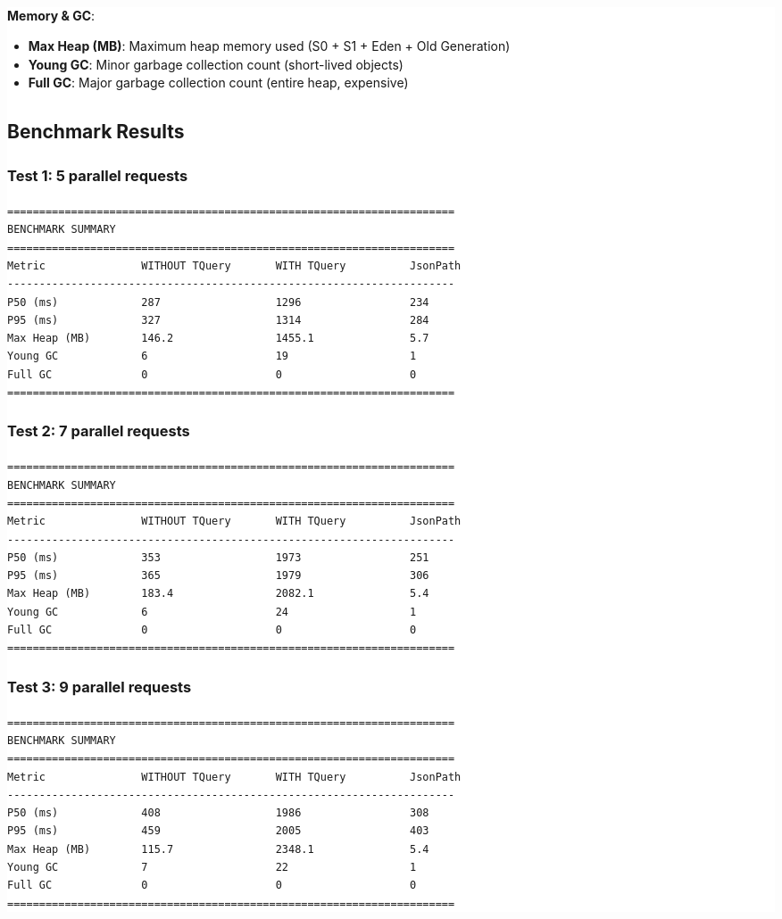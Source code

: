 **Memory & GC**:
- **Max Heap (MB)**: Maximum heap memory used (S0 + S1 + Eden + Old Generation)
- **Young GC**: Minor garbage collection count (short-lived objects)
- **Full GC**: Major garbage collection count (entire heap, expensive)

## Benchmark Results

### Test 1: 5 parallel requests

```
======================================================================
BENCHMARK SUMMARY
======================================================================
Metric               WITHOUT TQuery       WITH TQuery          JsonPath
----------------------------------------------------------------------
P50 (ms)             287                  1296                 234
P95 (ms)             327                  1314                 284
Max Heap (MB)        146.2                1455.1               5.7
Young GC             6                    19                   1
Full GC              0                    0                    0
======================================================================
```

### Test 2: 7 parallel requests

```
======================================================================
BENCHMARK SUMMARY
======================================================================
Metric               WITHOUT TQuery       WITH TQuery          JsonPath
----------------------------------------------------------------------
P50 (ms)             353                  1973                 251
P95 (ms)             365                  1979                 306
Max Heap (MB)        183.4                2082.1               5.4
Young GC             6                    24                   1
Full GC              0                    0                    0
======================================================================
```

### Test 3: 9 parallel requests

```
======================================================================
BENCHMARK SUMMARY
======================================================================
Metric               WITHOUT TQuery       WITH TQuery          JsonPath
----------------------------------------------------------------------
P50 (ms)             408                  1986                 308
P95 (ms)             459                  2005                 403
Max Heap (MB)        115.7                2348.1               5.4
Young GC             7                    22                   1
Full GC              0                    0                    0
======================================================================
```
